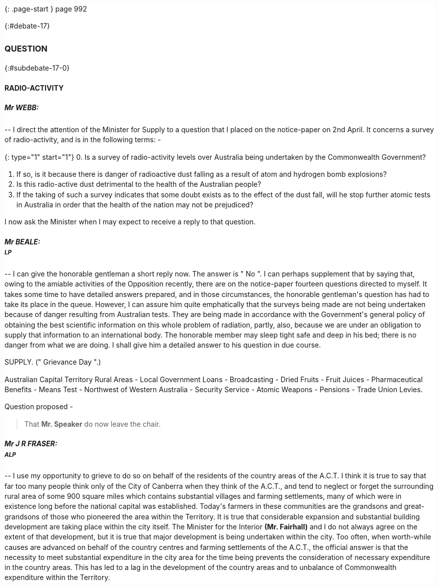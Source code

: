 {: .page-start }
page 992

{:#debate-17}
### QUESTION

{:#subdebate-17-0}
#### RADIO-ACTIVITY

##### Mr WEBB:

-- I direct the attention of the Minister for Supply to a question that I placed on the notice-paper on 2nd April. It concerns a survey of radio-activity, and is in the following terms: - 

{: type="1" start="1"}
0. Is a survey of radio-activity levels over Australia being undertaken by the Commonwealth Government? 
1. If so, is it because there is danger of radioactive dust falling as a result of atom and hydrogen bomb explosions? 
2. Is this radio-active dust detrimental  to  the health of the Australian people? 
3. If the taking of such a survey indicates that some doubt exists as to the effect of the dust fall, will he stop further atomic tests in Australia in order that the health of the nation may not be prejudiced? 

I now ask the Minister when I may expect to receive a reply to that question. 

##### Mr BEALE:<br><small class="text-muted">LP</small>

-- I can give the honorable gentleman a short reply now. The answer is " No ". I can perhaps supplement that by saying that, owing to the amiable activities of the Opposition recently, there are on the notice-paper fourteen questions directed to myself. It takes some time to have detailed answers prepared, and in those circumstances, the honorable gentleman's question has had to take its place in the queue. However, I can assure him quite emphatically that the surveys being made are not being undertaken because of danger resulting from Australian tests. They are being made in accordance with the Government's general policy of obtaining the best scientific information on this whole problem of radiation, partly, also, because we are under an obligation to supply that information to an international body. The honorable member may sleep tight safe and deep in his bed; there is no danger from what we are doing. I shall give him a detailed answer to his question in due course. 

SUPPLY. (" Grievance Day ".) 

Australian Capital Territory Rural Areas - Local Government Loans - Broadcasting - Dried Fruits - Fruit Juices - Pharmaceutical Benefits - Means Test - Northwest of Western Australia - Security Service - Atomic Weapons - Pensions - Trade Union Levies. 

Question proposed - 

  >That  **Mr. Speaker**  do now leave the chair. 

##### Mr J R FRASER:<br><small class="text-muted">ALP</small>

--  I use my opportunity to grieve to do so on behalf of the residents of the country areas of the A.C.T. I think it is true to say that far too many people think only of the City of Canberra when they think of the A.C.T., and tend to neglect or forget the surrounding rural area of some 900 square miles which contains substantial villages and farming settlements, many of which were in existence long before the national capital was established. Today's farmers in these communities are the grandsons and great-grandsons of those who pioneered the area within the Territory. It is true that considerable expansion and substantial building development are taking place within the city itself. The Minister for the Interior  **(Mr. Fairhall)**  and I do not always agree on the extent of that development, but it is true that major development is being undertaken within the city. Too often, when worth-while causes are advanced on behalf of the country centres and farming settlements of the A.C.T., the official answer is that the necessity to meet substantial expenditure in the city area for the time being prevents the consideration of necessary expenditure in the country areas. This has led to a lag in the development of the country areas and to unbalance of Commonwealth expenditure within the Territory. 

